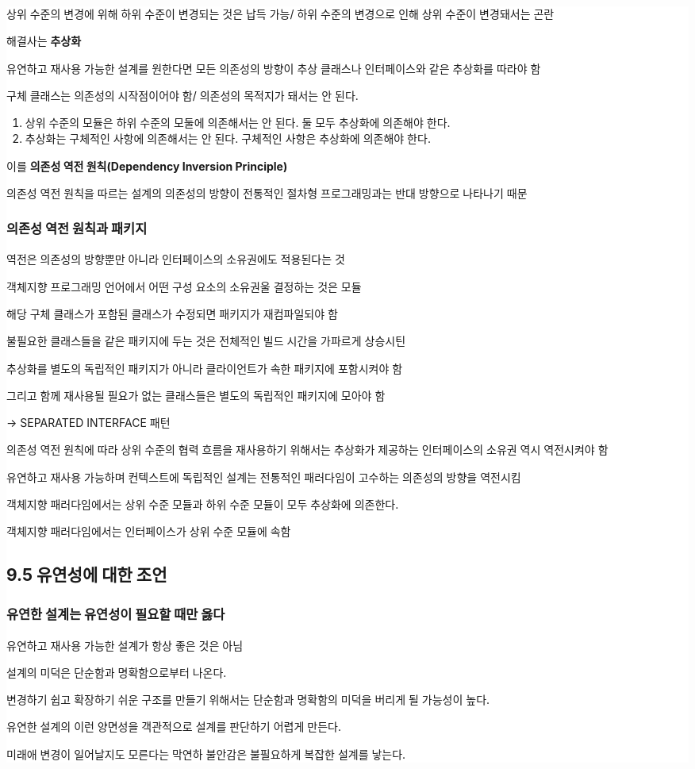 상위 수준의 변경에 위해 하위 수준이 변경되는 것은 납득 가능/ 하위 수준의 변경으로 인해 상위 수준이 변경돼서는 곤란



해결사는 **추상화**

유연하고 재사용 가능한 설계를 원한다면 모든 의존성의 방향이 추상 클래스나 인터페이스와 같은 추상화를 따라야 함

구체 클래스는 의존성의 시작점이어야 함/ 의존성의 목적지가 돼서는 안 된다.



1. 상위 수준의 모듈은 하위 수준의 모둘에 의존해서는 안 된다. 둘 모두 추상화에 의존해야 한다.
2. 추상화는 구체적인 사항에 의존해서는 안 된다. 구체적인 사항은 추상화에 의존해야 한다.

이를 **의존성 역전 원칙(Dependency Inversion Principle)**

의존성 역전 원칙을 따르는 설계의 의존성의 방향이 전통적인 절차형 프로그래밍과는 반대 방향으로 나타나기 때문

### 의존성 역전 원칙과 패키지

역전은 의존성의 방향뿐만 아니라 인터페이스의 소유권에도 적용된다는 것

객체지향 프로그래밍 언어에서 어떤 구성 요소의 소유권울 결정하는 것은 모듈



해당 구체 클래스가 포함된 클래스가 수정되면 패키지가 재컴파일되야 함

불필요한 클래스들을 같은 패키지에 두는 것은 전체적인 빌드 시간을 가파르게 상승시틴



추상화를 별도의 독립적인 패키지가 아니라 클라이언트가 속한 패키지에 포함시켜야 함

그리고 함께 재사용될 필요가 없는 클래스들은 별도의 독립적인 패키지에 모아야 함

-> SEPARATED INTERFACE 패턴



의존성 역전 원칙에 따라 상위 수준의 협력 흐름을 재사용하기 위해서는 추상화가 제공하는 인터페이스의 소유권 역시 역전시켜야 함



유연하고 재사용 가능하며 컨텍스트에 독립적인 설계는 전통적인 패러다임이 고수하는 의존성의 방향을 역전시킴

객체지향 패러다임에서는 상위 수준 모듈과 하위 수준 모듈이 모두 추상화에 의존한다.

객체지향 패러다임에서는 인터페이스가 상위 수준 모듈에 속함

## 9.5 유연성에 대한 조언

### 유연한 설계는 유연성이 필요할 때만 옳다

유연하고 재사용 가능한 설계가 항상 좋은 것은 아님

설계의 미덕은 단순함과 명확함으로부터 나온다.

변경하기 쉽고 확장하기 쉬운 구조를 만들기 위해서는 단순함과 명확함의 미덕을 버리게 될 가능성이 높다.



유연한 설계의 이런 양면성을 객관적으로 설계를 판단하기 어렵게 만든다.

미래애 변경이 일어날지도 모른다는 막연하 불안감은 불필요하게 복잡한 설계를 낳는다.
